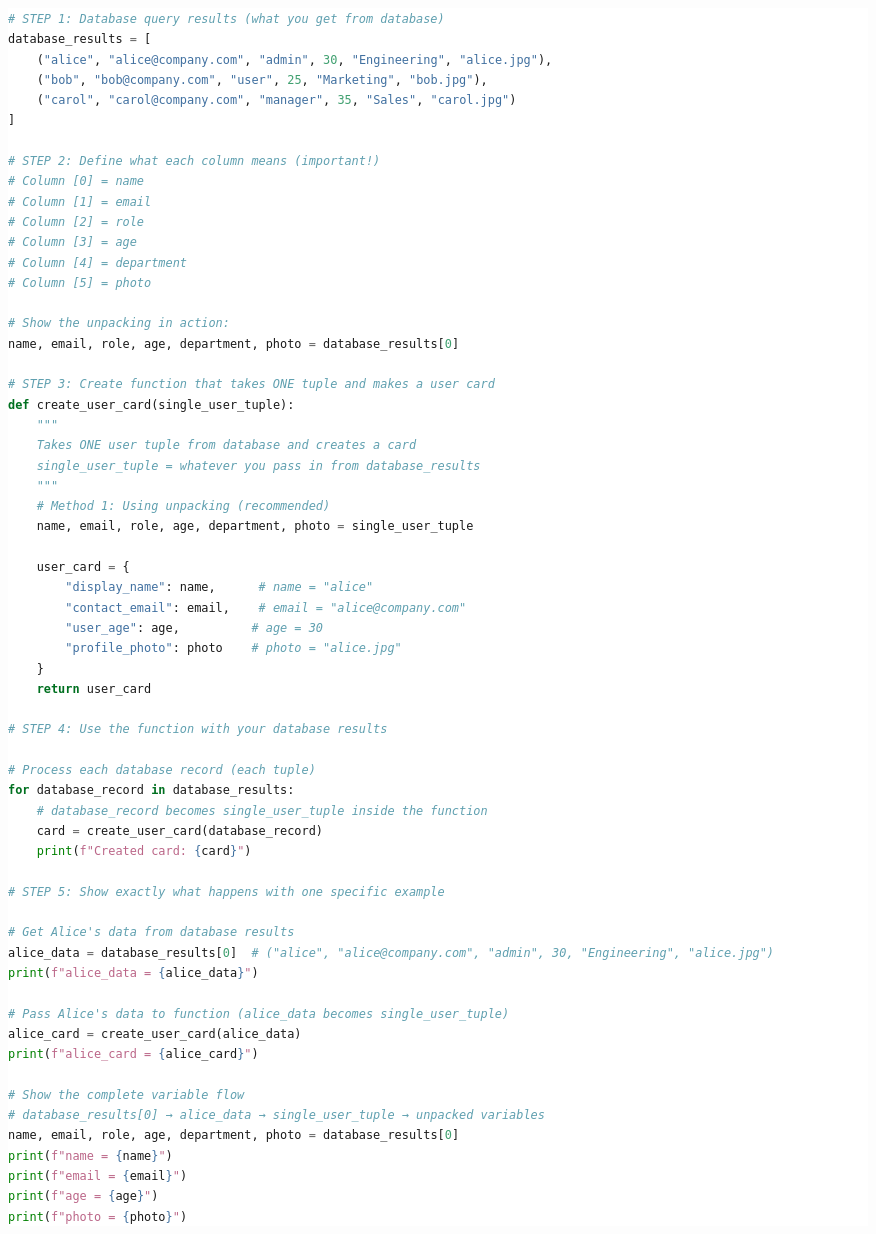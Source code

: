 ```python
# STEP 1: Database query results (what you get from database)
database_results = [
    ("alice", "alice@company.com", "admin", 30, "Engineering", "alice.jpg"),
    ("bob", "bob@company.com", "user", 25, "Marketing", "bob.jpg"),
    ("carol", "carol@company.com", "manager", 35, "Sales", "carol.jpg")
]

# STEP 2: Define what each column means (important!)
# Column [0] = name
# Column [1] = email  
# Column [2] = role
# Column [3] = age
# Column [4] = department
# Column [5] = photo

# Show the unpacking in action:
name, email, role, age, department, photo = database_results[0]

# STEP 3: Create function that takes ONE tuple and makes a user card
def create_user_card(single_user_tuple):
    """
    Takes ONE user tuple from database and creates a card
    single_user_tuple = whatever you pass in from database_results
    """
    # Method 1: Using unpacking (recommended)
    name, email, role, age, department, photo = single_user_tuple
    
    user_card = {
        "display_name": name,      # name = "alice"
        "contact_email": email,    # email = "alice@company.com"  
        "user_age": age,          # age = 30
        "profile_photo": photo    # photo = "alice.jpg"
    }
    return user_card

# STEP 4: Use the function with your database results

# Process each database record (each tuple)
for database_record in database_results:
    # database_record becomes single_user_tuple inside the function
    card = create_user_card(database_record)
    print(f"Created card: {card}")

# STEP 5: Show exactly what happens with one specific example

# Get Alice's data from database results
alice_data = database_results[0]  # ("alice", "alice@company.com", "admin", 30, "Engineering", "alice.jpg")
print(f"alice_data = {alice_data}")

# Pass Alice's data to function (alice_data becomes single_user_tuple)
alice_card = create_user_card(alice_data)
print(f"alice_card = {alice_card}")

# Show the complete variable flow
# database_results[0] → alice_data → single_user_tuple → unpacked variables
name, email, role, age, department, photo = database_results[0]
print(f"name = {name}")
print(f"email = {email}")  
print(f"age = {age}")
print(f"photo = {photo}")
```
